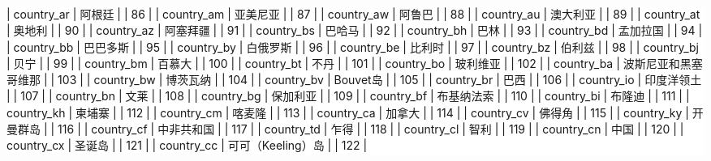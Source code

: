 | country_ar | 阿根廷 |  | 86 |
| country_am | 亚美尼亚 |  | 87 |
| country_aw | 阿鲁巴 |  | 88 |
| country_au | 澳大利亚 |  | 89 |
| country_at | 奥地利 |  | 90 |
| country_az | 阿塞拜疆 |  | 91 |
| country_bs | 巴哈马 |  | 92 |
| country_bh | 巴林 |  | 93 |
| country_bd | 孟加拉国 |  | 94 |
| country_bb | 巴巴多斯 |  | 95 |
| country_by | 白俄罗斯 |  | 96 |
| country_be | 比利时 |  | 97 |
| country_bz | 伯利兹 |  | 98 |
| country_bj | 贝宁 |  | 99 |
| country_bm | 百慕大 |  | 100 |
| country_bt | 不丹 |  | 101 |
| country_bo | 玻利维亚 |  | 102 |
| country_ba | 波斯尼亚和黑塞哥维那 |  | 103 |
| country_bw | 博茨瓦纳 |  | 104 |
| country_bv | Bouvet岛 |  | 105 |
| country_br | 巴西 |  | 106 |
| country_io | 印度洋领土 |  | 107 |
| country_bn | 文莱 |  | 108 |
| country_bg | 保加利亚 |  | 109 |
| country_bf | 布基纳法索 |  | 110 |
| country_bi | 布隆迪 |  | 111 |
| country_kh | 柬埔寨 |  | 112 |
| country_cm | 喀麦隆 |  | 113 |
| country_ca | 加拿大 |  | 114 |
| country_cv | 佛得角 |  | 115 |
| country_ky | 开曼群岛 |  | 116 |
| country_cf | 中非共和国 |  | 117 |
| country_td | 乍得 |  | 118 |
| country_cl | 智利 |  | 119 |
| country_cn | 中国 |  | 120 |
| country_cx | 圣诞岛 |  | 121 |
| country_cc | 可可（Keeling）岛 |  | 122 |